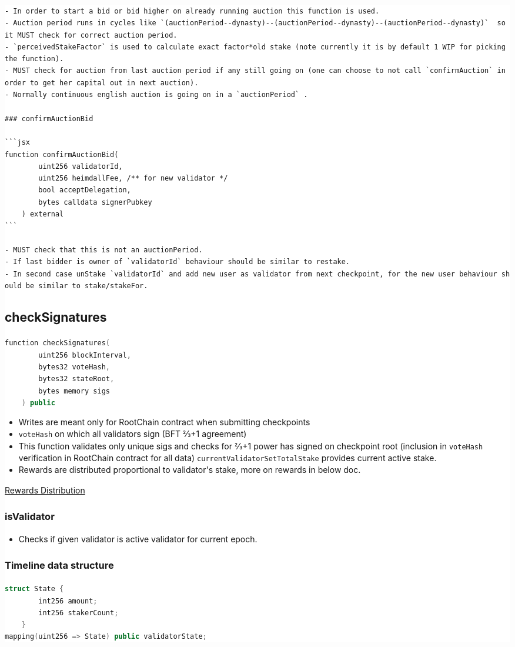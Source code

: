     - In order to start a bid or bid higher on already running auction this function is used.
    - Auction period runs in cycles like `(auctionPeriod--dynasty)--(auctionPeriod--dynasty)--(auctionPeriod--dynasty)`  so it MUST check for correct auction period.
    - `perceivedStakeFactor` is used to calculate exact factor*old stake (note currently it is by default 1 WIP for picking the function).
    - MUST check for auction from last auction period if any still going on (one can choose to not call `confirmAuction` in order to get her capital out in next auction).
    - Normally continuous english auction is going on in a `auctionPeriod` .

    ### confirmAuctionBid

    ```jsx
    function confirmAuctionBid(
            uint256 validatorId,
            uint256 heimdallFee, /** for new validator */
            bool acceptDelegation,
            bytes calldata signerPubkey
        ) external
    ```

    - MUST check that this is not an auctionPeriod.
    - If last bidder is owner of `validatorId` behaviour should be similar to restake.
    - In second case unStake `validatorId` and add new user as validator from next checkpoint, for the new user behaviour should be similar to stake/stakeFor.

## checkSignatures

```cpp
function checkSignatures(
        uint256 blockInterval,
        bytes32 voteHash,
        bytes32 stateRoot,
        bytes memory sigs
    ) public
```

- Writes are meant only for RootChain contract when submitting checkpoints
- `voteHash` on which all validators sign (BFT ⅔+1 agreement)
- This function validates only unique sigs and checks for ⅔+1 power has signed on checkpoint root (inclusion in `voteHash` verification in RootChain contract for all data) `currentValidatorSetTotalStake` provides current active stake.
- Rewards are distributed proportional to validator's stake, more on rewards in below doc.

[Rewards Distribution](https://www.notion.so/Rewards-Distribution-127d586c14544beb9ea326fd3bb5d3a2)

### isValidator

- Checks if given validator is active validator for current epoch.

### Timeline data structure

```cpp
struct State {
        int256 amount;
        int256 stakerCount;
    }
mapping(uint256 => State) public validatorState;
```
